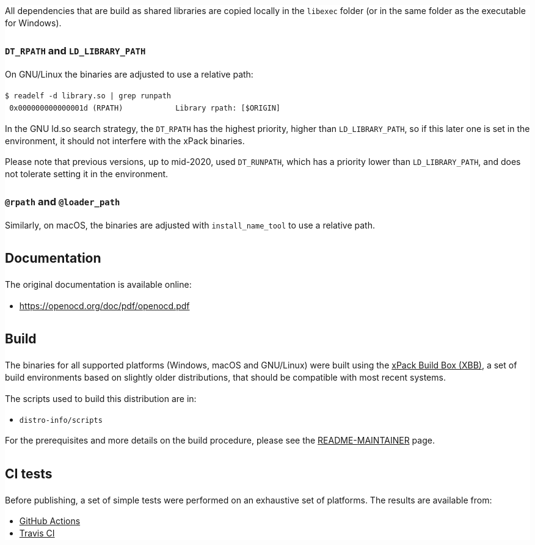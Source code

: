 All dependencies that are build as shared libraries are copied locally
in the `libexec` folder (or in the same folder as the executable for Windows).

### `DT_RPATH` and `LD_LIBRARY_PATH`

On GNU/Linux the binaries are adjusted to use a relative path:

```console
$ readelf -d library.so | grep runpath
 0x000000000000001d (RPATH)            Library rpath: [$ORIGIN]
```

In the GNU ld.so search strategy, the `DT_RPATH` has
the highest priority, higher than `LD_LIBRARY_PATH`, so if this later one
is set in the environment, it should not interfere with the xPack binaries.

Please note that previous versions, up to mid-2020, used `DT_RUNPATH`, which
has a priority lower than `LD_LIBRARY_PATH`, and does not tolerate setting
it in the environment.

### `@rpath` and `@loader_path`

Similarly, on macOS, the binaries are adjusted with `install_name_tool` to use a
relative path.

## Documentation

The original documentation is available online:

- https://openocd.org/doc/pdf/openocd.pdf

## Build

The binaries for all supported platforms
(Windows, macOS and GNU/Linux) were built using the
[xPack Build Box (XBB)](https://xpack.github.io/xbb/), a set
of build environments based on slightly older distributions, that should be
compatible with most recent systems.

The scripts used to build this distribution are in:

- `distro-info/scripts`

For the prerequisites and more details on the build procedure, please see the
[README-MAINTAINER](https://github.com/xpack-dev-tools/openocd-xpack/blob/xpack/README-MAINTAINER.md) page.

## CI tests

Before publishing, a set of simple tests were performed on an exhaustive
set of platforms. The results are available from:

- [GitHub Actions](https://github.com/xpack-dev-tools/openocd-xpack/actions/)
- [Travis CI](https://app.travis-ci.com/github/xpack-dev-tools/openocd-xpack/builds/)
